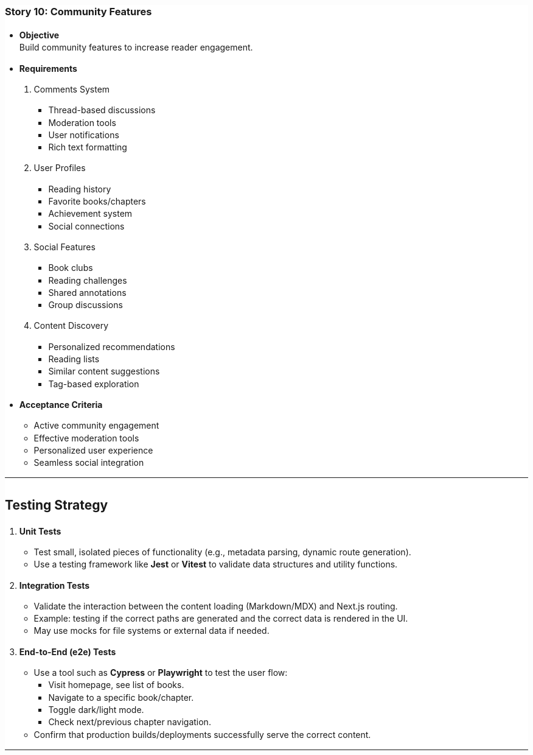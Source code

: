 
### Story 10: Community Features

- **Objective**  
  Build community features to increase reader engagement.

- **Requirements**

  1. Comments System
     - Thread-based discussions
     - Moderation tools
     - User notifications
     - Rich text formatting

  2. User Profiles
     - Reading history
     - Favorite books/chapters
     - Achievement system
     - Social connections

  3. Social Features
     - Book clubs
     - Reading challenges
     - Shared annotations
     - Group discussions

  4. Content Discovery
     - Personalized recommendations
     - Reading lists
     - Similar content suggestions
     - Tag-based exploration

- **Acceptance Criteria**
  - Active community engagement
  - Effective moderation tools
  - Personalized user experience
  - Seamless social integration

---

## Testing Strategy

1. **Unit Tests**

   - Test small, isolated pieces of functionality (e.g., metadata parsing, dynamic route generation).
   - Use a testing framework like **Jest** or **Vitest** to validate data structures and utility functions.

2. **Integration Tests**

   - Validate the interaction between the content loading (Markdown/MDX) and Next.js routing.
   - Example: testing if the correct paths are generated and the correct data is rendered in the UI.
   - May use mocks for file systems or external data if needed.

3. **End-to-End (e2e) Tests**
   - Use a tool such as **Cypress** or **Playwright** to test the user flow:
     - Visit homepage, see list of books.
     - Navigate to a specific book/chapter.
     - Toggle dark/light mode.
     - Check next/previous chapter navigation.
   - Confirm that production builds/deployments successfully serve the correct content.

---